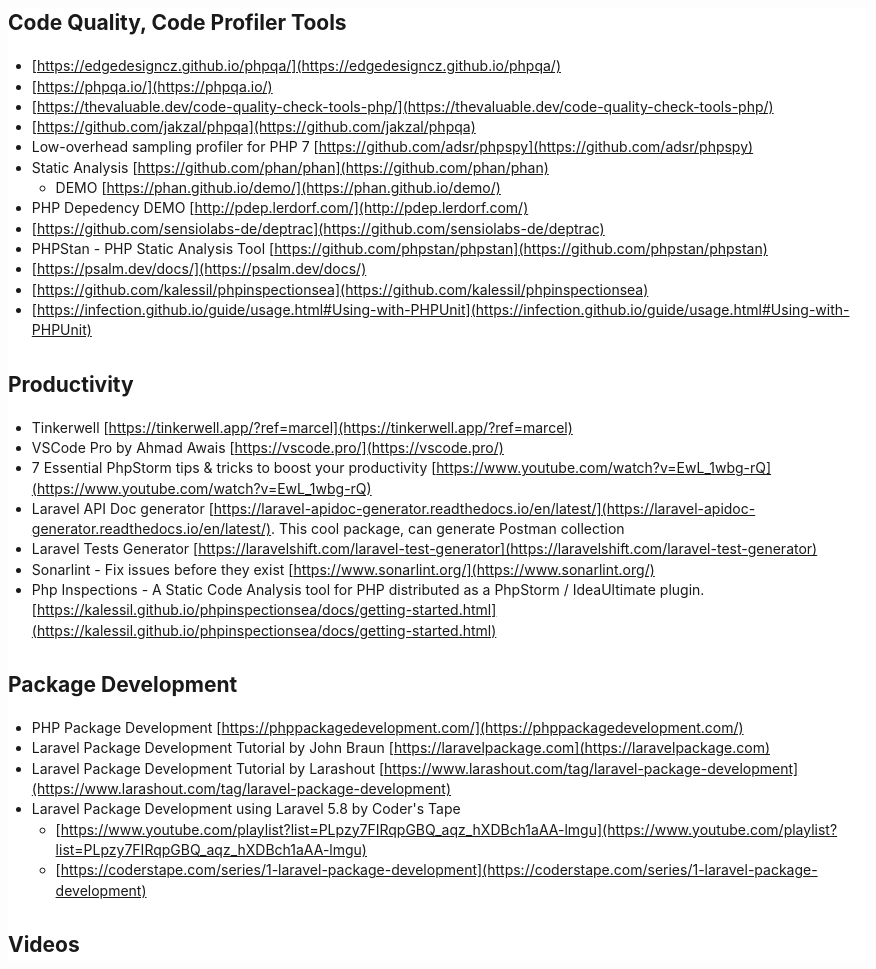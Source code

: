 
## Code Quality, Code Profiler Tools

- [https://edgedesigncz.github.io/phpqa/](https://edgedesigncz.github.io/phpqa/)
- [https://phpqa.io/](https://phpqa.io/)
- [https://thevaluable.dev/code-quality-check-tools-php/](https://thevaluable.dev/code-quality-check-tools-php/)
- [https://github.com/jakzal/phpqa](https://github.com/jakzal/phpqa)
- Low-overhead sampling profiler for PHP 7 [https://github.com/adsr/phpspy](https://github.com/adsr/phpspy)
- Static Analysis [https://github.com/phan/phan](https://github.com/phan/phan)
  - DEMO [https://phan.github.io/demo/](https://phan.github.io/demo/)
- PHP Depedency DEMO [http://pdep.lerdorf.com/](http://pdep.lerdorf.com/)
- [https://github.com/sensiolabs-de/deptrac](https://github.com/sensiolabs-de/deptrac)
- PHPStan - PHP Static Analysis Tool [https://github.com/phpstan/phpstan](https://github.com/phpstan/phpstan)
- [https://psalm.dev/docs/](https://psalm.dev/docs/)
- [https://github.com/kalessil/phpinspectionsea](https://github.com/kalessil/phpinspectionsea)
- [https://infection.github.io/guide/usage.html#Using-with-PHPUnit](https://infection.github.io/guide/usage.html#Using-with-PHPUnit)

## Productivity

- Tinkerwell [https://tinkerwell.app/?ref=marcel](https://tinkerwell.app/?ref=marcel)
- VSCode Pro by Ahmad Awais [https://vscode.pro/](https://vscode.pro/)
- 7 Essential PhpStorm tips & tricks to boost your productivity [https://www.youtube.com/watch?v=EwL_1wbg-rQ](https://www.youtube.com/watch?v=EwL_1wbg-rQ) 
- Laravel API Doc generator [https://laravel-apidoc-generator.readthedocs.io/en/latest/](https://laravel-apidoc-generator.readthedocs.io/en/latest/). This cool package, can generate Postman collection
- Laravel Tests Generator [https://laravelshift.com/laravel-test-generator](https://laravelshift.com/laravel-test-generator)
- Sonarlint - Fix issues before they exist [https://www.sonarlint.org/](https://www.sonarlint.org/)
- Php Inspections - A Static Code Analysis tool for PHP distributed as a PhpStorm / IdeaUltimate plugin. [https://kalessil.github.io/phpinspectionsea/docs/getting-started.html](https://kalessil.github.io/phpinspectionsea/docs/getting-started.html)

## Package Development

- PHP Package Development [https://phppackagedevelopment.com/](https://phppackagedevelopment.com/)
- Laravel Package Development Tutorial by John Braun [https://laravelpackage.com](https://laravelpackage.com)
- Laravel Package Development Tutorial by Larashout [https://www.larashout.com/tag/laravel-package-development](https://www.larashout.com/tag/laravel-package-development)
- Laravel Package Development using Laravel 5.8 by Coder's Tape
  - [https://www.youtube.com/playlist?list=PLpzy7FIRqpGBQ_aqz_hXDBch1aAA-lmgu](https://www.youtube.com/playlist?list=PLpzy7FIRqpGBQ_aqz_hXDBch1aAA-lmgu)
  - [https://coderstape.com/series/1-laravel-package-development](https://coderstape.com/series/1-laravel-package-development)

## Videos
